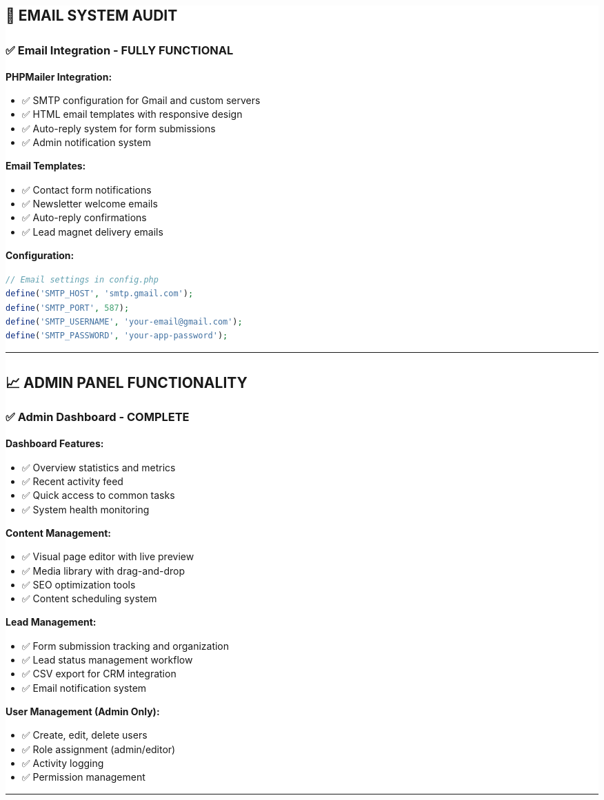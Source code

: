 
## 📧 EMAIL SYSTEM AUDIT

### ✅ **Email Integration** - FULLY FUNCTIONAL

**PHPMailer Integration:**
- ✅ SMTP configuration for Gmail and custom servers
- ✅ HTML email templates with responsive design
- ✅ Auto-reply system for form submissions
- ✅ Admin notification system

**Email Templates:**
- ✅ Contact form notifications
- ✅ Newsletter welcome emails
- ✅ Auto-reply confirmations
- ✅ Lead magnet delivery emails

**Configuration:**
```php
// Email settings in config.php
define('SMTP_HOST', 'smtp.gmail.com');
define('SMTP_PORT', 587);
define('SMTP_USERNAME', 'your-email@gmail.com');
define('SMTP_PASSWORD', 'your-app-password');
```

---

## 📈 ADMIN PANEL FUNCTIONALITY

### ✅ **Admin Dashboard** - COMPLETE

**Dashboard Features:**
- ✅ Overview statistics and metrics
- ✅ Recent activity feed
- ✅ Quick access to common tasks
- ✅ System health monitoring

**Content Management:**
- ✅ Visual page editor with live preview
- ✅ Media library with drag-and-drop
- ✅ SEO optimization tools
- ✅ Content scheduling system

**Lead Management:**
- ✅ Form submission tracking and organization
- ✅ Lead status management workflow
- ✅ CSV export for CRM integration
- ✅ Email notification system

**User Management (Admin Only):**
- ✅ Create, edit, delete users
- ✅ Role assignment (admin/editor)
- ✅ Activity logging
- ✅ Permission management

---